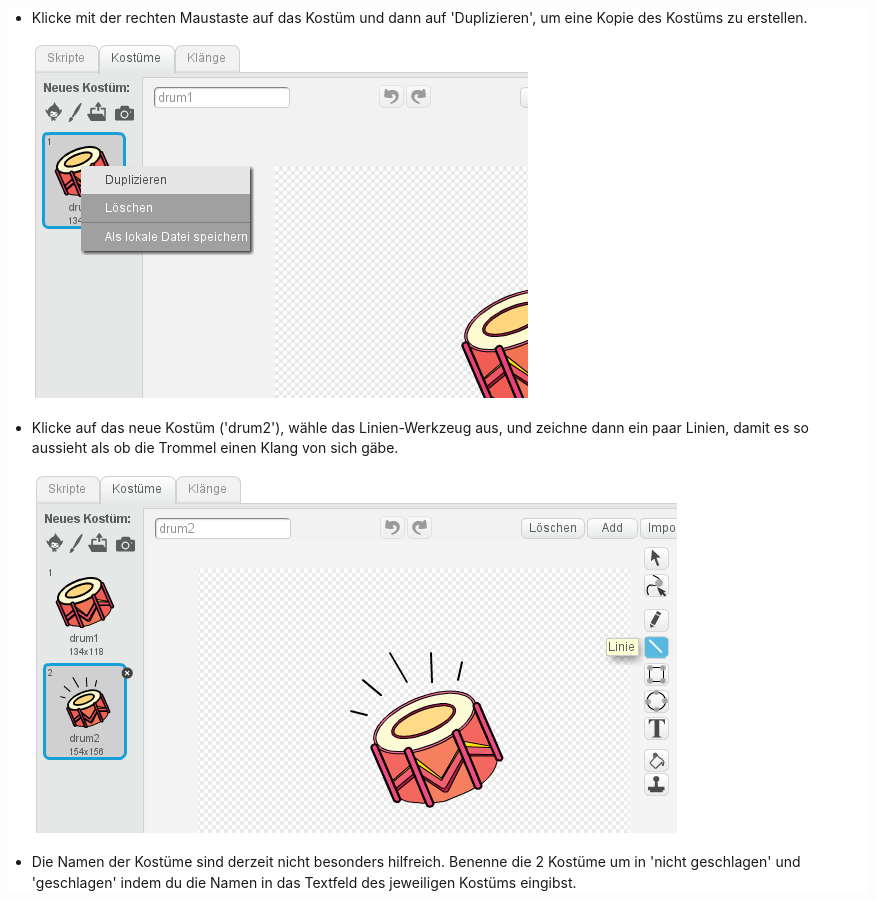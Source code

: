 + Klicke mit der rechten Maustaste auf das Kostüm und dann auf 'Duplizieren', um eine Kopie des Kostüms zu erstellen.

	![screenshot](images/band-drum-duplicate.png)

+ Klicke auf das neue Kostüm ('drum2'), wähle das Linien-Werkzeug aus, und zeichne dann ein paar Linien, damit es so aussieht als ob die Trommel einen Klang von sich gäbe.

	![screenshot](images/band-drum-hit.png)

+ Die Namen der Kostüme sind derzeit nicht besonders hilfreich. Benenne die 2 Kostüme um in 'nicht geschlagen' und 'geschlagen' indem du die Namen in das Textfeld des jeweiligen Kostüms eingibst.
